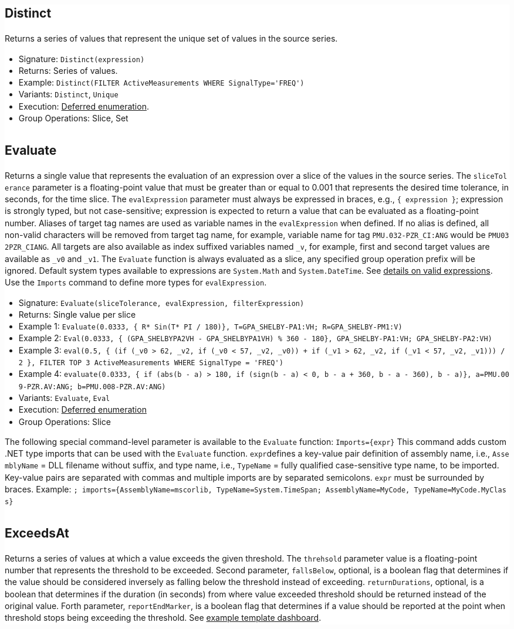 ## Distinct

Returns a series of values that represent the unique set of values in the source series. 

* Signature: `Distinct(expression)`
* Returns: Series of values.
* Example: `Distinct(FILTER ActiveMeasurements WHERE SignalType='FREQ')`
* Variants: `Distinct`, `Unique`
* Execution: [Deferred enumeration](#execution-modes).
* Group Operations: Slice, Set

## Evaluate

Returns a single value that represents the evaluation of an expression over a slice of the values in the source series. The `sliceTolerance` parameter is a floating-point value that must be greater than or equal to 0.001 that represents the desired time tolerance, in seconds, for the time slice. The `evalExpression` parameter must always be expressed in braces, e.g., `{ expression }`; expression is strongly typed, but not case-sensitive; expression is expected to return a value that can be evaluated as a floating-point number. Aliases of target tag names are used as variable names in the `evalExpression`  when defined. If no alias is defined, all non-valid characters will be removed from target tag name, for example, variable name for tag `PMU.032-PZR_CI:ANG` would be `PMU032PZR_CIANG`. All targets are also available as index suffixed variables named `_v`, for example, first and second target values are available as `_v0` and `_v1`. The `Evaluate` function is always evaluated as a slice, any specified group operation prefix will be ignored. Default system types available to expressions are `System.Math` and `System.DateTime`. See [details on valid expressions](https://www.codeproject.com/Articles/19768/Flee-Fast-Lightweight-Expression-Evaluator). Use the `Imports` command to define more types for `evalExpression`. 

* Signature: `Evaluate(sliceTolerance, evalExpression, filterExpression)`
* Returns: Single value per slice
* Example 1: `Evaluate(0.0333, { R* Sin(T* PI / 180)}, T=GPA_SHELBY-PA1:VH; R=GPA_SHELBY-PM1:V)`
* Example 2: `Eval(0.0333, { (GPA_SHELBYPA2VH - GPA_SHELBYPA1VH) % 360 - 180}, GPA_SHELBY-PA1:VH; GPA_SHELBY-PA2:VH)`
* Example 3: `eval(0.5, { (if (_v0 > 62, _v2, if (_v0 < 57, _v2, _v0)) + if (_v1 > 62, _v2, if (_v1 < 57, _v2, _v1))) / 2 }, FILTER TOP 3 ActiveMeasurements WHERE SignalType = 'FREQ')`
* Example 4: `evaluate(0.0333, { if (abs(b - a) > 180, if (sign(b - a) < 0, b - a + 360, b - a - 360), b - a)}, a=PMU.009-PZR.AV:ANG; b=PMU.008-PZR.AV:ANG)`
* Variants: `Evaluate`, `Eval`
* Execution: [Deferred enumeration](#execution-modes)
* Group Operations: Slice

The following special command-level parameter is available to the `Evaluate` function: `Imports={expr}` This command adds custom .NET type imports that can be used with the `Evaluate` function. `expr`defines a key-value pair definition of assembly name, i.e., `AssemblyName` = DLL filename without suffix, and type name, i.e., `TypeName` = fully qualified case-sensitive type name, to be imported. Key-value pairs are separated with commas and multiple imports are by separated semicolons. `expr` must be surrounded by braces. Example: `; imports={AssemblyName=mscorlib, TypeName=System.TimeSpan; AssemblyName=MyCode, TypeName=MyCode.MyClass}`<br/> 
## ExceedsAt

Returns a series of values at which a value exceeds the given threshold. The `threhsold` parameter value is a floating-point number that represents the threshold to be exceeded. Second parameter, `fallsBelow`, optional, is a boolean flag that determines if the value should be considered inversely as falling below the threshold instead of exceeding. `returnDurations`, optional, is a boolean that determines if the duration (in seconds) from where value exceeded threshold should be returned instead of the original value. Forth parameter, `reportEndMarker`, is a boolean flag that determines if a value should be reported at the point when threshold stops being exceeding the threshold. See [ example template dashboard](https://github.com/GridProtectionAlliance/GrafanaTemplates?tab=readme-ov-file#exceedsat-threshold-dashboard). 
